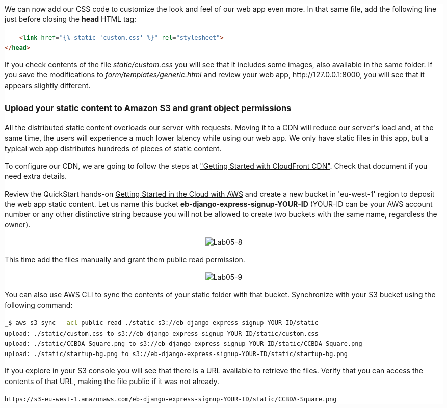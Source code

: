 We can now add our  CSS code to customize the look and feel of our web app even more. In that same file, add the following line just before closing the **head** HTML tag:

```html
    <link href="{% static 'custom.css' %}" rel="stylesheet">
</head>
```

If you check contents of the file *static/custom.css* you will see that it includes some images, also available in the same folder. If you save the modifications to *form/templates/generic.html* and review your web app, http://127.0.0.1:8000, you will see that it appears slightly different.

### Upload your static content to Amazon S3 and grant object permissions

All the distributed static content overloads our server with requests. Moving it to a CDN will reduce our server's load and, at the same time, the users will experience a much lower latency while using our web app. We only have static files in this app, but a typical web app distributes hundreds of pieces of static content.

To configure our CDN, we are going to follow the steps at ["Getting Started with CloudFront CDN"](https://docs.aws.amazon.com/AmazonCloudFront/latest/DeveloperGuide/GettingStarted.html). Check that document if you need extra details.

 Review the QuickStart hands-on [Getting Started in the Cloud with AWS](../../../Cloud-Computing-QuickStart/blob/master/Quick-Start-AWS.md) and create a new bucket in 'eu-west-1' region to deposit the web app static content. Let us name this bucket **eb-django-express-signup-YOUR-ID** (YOUR-ID can be your AWS account number or any other distinctive string because you will not be allowed to create two buckets with the same name, regardless the owner).

 <p align="center"><img src="./images/Lab05-8.png " alt="Lab05-8" title="S3 bucket"/></p>

 This time add the files manually and grant them public read permission.

  <p align="center"><img src="./images/Lab05-9.png " alt="Lab05-9" title="S3 bucket"/></p>

You can also use AWS CLI to sync the contents of your static folder with that bucket. [Synchronize with your S3 bucket](https://docs.aws.amazon.com/cli/latest/reference/s3/sync.html) using the following command:

```bash
_$ aws s3 sync --acl public-read ./static s3://eb-django-express-signup-YOUR-ID/static
upload: ./static/custom.css to s3://eb-django-express-signup-YOUR-ID/static/custom.css
upload: ./static/CCBDA-Square.png to s3://eb-django-express-signup-YOUR-ID/static/CCBDA-Square.png
upload: ./static/startup-bg.png to s3://eb-django-express-signup-YOUR-ID/static/startup-bg.png
```

If you explore in your S3 console you will see that there is a URL available to retrieve the files. Verify that you can access the contents of that URL, making the file public if it was not already.

```
https://s3-eu-west-1.amazonaws.com/eb-django-express-signup-YOUR-ID/static/CCBDA-Square.png
```